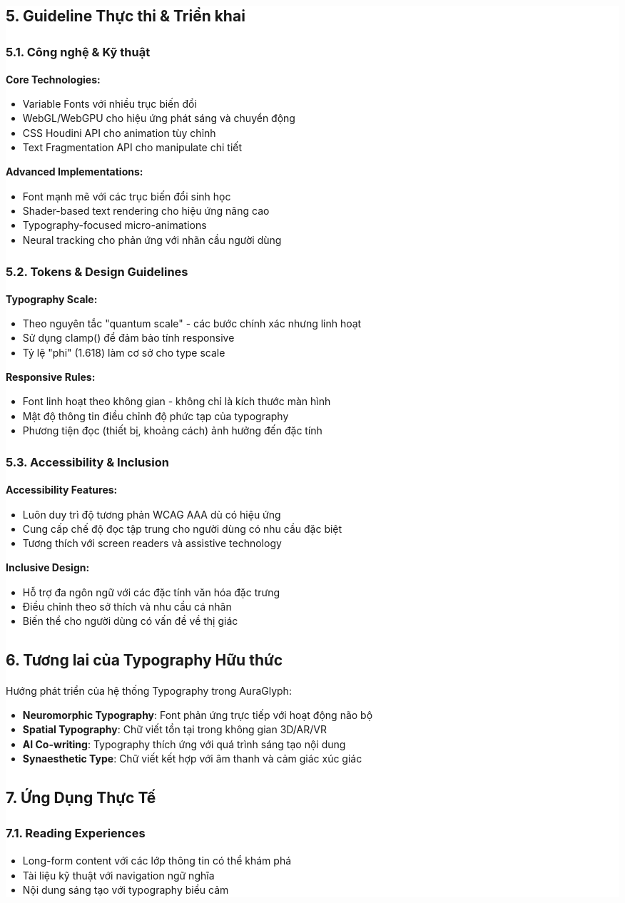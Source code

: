 ## 5. Guideline Thực thi & Triển khai

### 5.1. Công nghệ & Kỹ thuật

**Core Technologies:**
- Variable Fonts với nhiều trục biến đổi
- WebGL/WebGPU cho hiệu ứng phát sáng và chuyển động
- CSS Houdini API cho animation tùy chỉnh
- Text Fragmentation API cho manipulate chi tiết

**Advanced Implementations:**
- Font mạnh mẽ với các trục biến đổi sinh học
- Shader-based text rendering cho hiệu ứng nâng cao
- Typography-focused micro-animations
- Neural tracking cho phản ứng với nhãn cầu người dùng

### 5.2. Tokens & Design Guidelines

**Typography Scale:**
- Theo nguyên tắc "quantum scale" - các bước chính xác nhưng linh hoạt
- Sử dụng clamp() để đảm bảo tính responsive
- Tỷ lệ "phi" (1.618) làm cơ sở cho type scale

**Responsive Rules:**
- Font linh hoạt theo không gian - không chỉ là kích thước màn hình
- Mật độ thông tin điều chỉnh độ phức tạp của typography
- Phương tiện đọc (thiết bị, khoảng cách) ảnh hưởng đến đặc tính

### 5.3. Accessibility & Inclusion

**Accessibility Features:**
- Luôn duy trì độ tương phản WCAG AAA dù có hiệu ứng
- Cung cấp chế độ đọc tập trung cho người dùng có nhu cầu đặc biệt
- Tương thích với screen readers và assistive technology

**Inclusive Design:**
- Hỗ trợ đa ngôn ngữ với các đặc tính văn hóa đặc trưng
- Điều chỉnh theo sở thích và nhu cầu cá nhân
- Biến thể cho người dùng có vấn đề về thị giác

## 6. Tương lai của Typography Hữu thức

Hướng phát triển của hệ thống Typography trong AuraGlyph:

- **Neuromorphic Typography**: Font phản ứng trực tiếp với hoạt động não bộ
- **Spatial Typography**: Chữ viết tồn tại trong không gian 3D/AR/VR
- **AI Co-writing**: Typography thích ứng với quá trình sáng tạo nội dung
- **Synaesthetic Type**: Chữ viết kết hợp với âm thanh và cảm giác xúc giác

## 7. Ứng Dụng Thực Tế

### 7.1. Reading Experiences
- Long-form content với các lớp thông tin có thể khám phá
- Tài liệu kỹ thuật với navigation ngữ nghĩa
- Nội dung sáng tạo với typography biểu cảm
